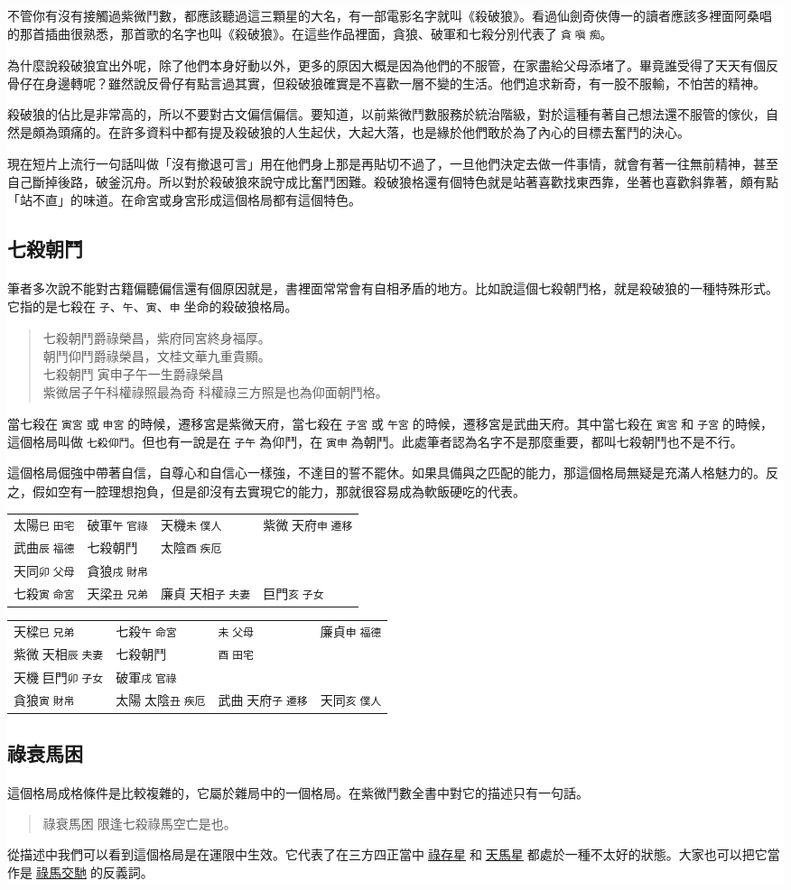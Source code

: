 不管你有沒有接觸過紫微鬥數，都應該聽過這三顆星的大名，有一部電影名字就叫《殺破狼》。看過仙劍奇俠傳一的讀者應該多裡面阿桑唱的那首插曲很熟悉，那首歌的名字也叫《殺破狼》。在這些作品裡面，貪狼、破軍和七殺分別代表了 `貪` `嗔` `痴`。

為什麼說殺破狼宜出外呢，除了他們本身好動以外，更多的原因大概是因為他們的不服管，在家盡給父母添堵了。畢竟誰受得了天天有個反骨仔在身邊轉呢？雖然說反骨仔有點言過其實，但殺破狼確實是不喜歡一層不變的生活。他們追求新奇，有一股不服輸，不怕苦的精神。

殺破狼的佔比是非常高的，所以不要對古文偏信偏信。要知道，以前紫微鬥數服務於統治階級，對於這種有著自己想法還不服管的傢伙，自然是頗為頭痛的。在許多資料中都有提及殺破狼的人生起伏，大起大落，也是緣於他們敢於為了內心的目標去奮鬥的決心。

現在短片上流行一句話叫做「沒有撤退可言」用在他們身上那是再貼切不過了，一旦他們決定去做一件事情，就會有著一往無前精神，甚至自己斷掉後路，破釜沉舟。所以對於殺破狼來說守成比奮鬥困難。殺破狼格還有個特色就是站著喜歡找東西靠，坐著也喜歡斜靠著，頗有點「站不直」的味道。在命宮或身宮形成這個格局都有這個特色。


## 七殺朝鬥

筆者多次說不能對古籍偏聽偏信還有個原因就是，書裡面常常會有自相矛盾的地方。比如說這個七殺朝鬥格，就是殺破狼的一種特殊形式。它指的是七殺在 `子`、`午`、`寅`、`申` 坐命的殺破狼格局。

> 七殺朝鬥爵祿榮昌，紫府同宮終身福厚。  
>  朝鬥仰鬥爵祿榮昌，文桂文華九重貴顯。  
>  七殺朝鬥 寅申子午一生爵祿榮昌  
>  紫微居子午科權祿照最為奇 科權祿三方照是也為仰面朝鬥格。

當七殺在 `寅宮` 或 `申宮` 的時候，遷移宮是紫微天府，當七殺在 `子宮` 或 `午宮` 的時候，遷移宮是武曲天府。其中當七殺在 `寅宮` 和 `子宮` 的時候，這個格局叫做 `七殺仰鬥`。但也有一說是在 `子午` 為仰鬥，在 `寅申` 為朝鬥。此處筆者認為名字不是那麼重要，都叫七殺朝鬥也不是不行。

這個格局倔強中帶著自信，自尊心和自信心一樣強，不達目的誓不罷休。如果具備與之匹配的能力，那這個格局無疑是充滿人格魅力的。反之，假如空有一腔理想抱負，但是卻沒有去實現它的能力，那就很容易成為軟飯硬吃的代表。

|  |  |  |  |
| --- | --- | --- | --- |
| 太陽`巳` `田宅` | 破軍`午` `官祿` | 天機`未` `僕人` | 紫微 天府`申` `遷移` |
| 武曲`辰` `福德` | 七殺朝鬥 | 太陰`酉` `疾厄` |  |
| 天同`卯` `父母` | 貪狼`戌` `財帛` |  |  |
| 七殺`寅` `命宮` | 天梁`丑` `兄弟` | 廉貞 天相`子` `夫妻` | 巨門`亥` `子女` |

|  |  |  |  |
| --- | --- | --- | --- |
| 天樑`巳` `兄弟` | 七殺`午` `命宮` | `未` `父母` | 廉貞`申` `福德` |
| 紫微 天相`辰` `夫妻` | 七殺朝鬥 | `酉` `田宅` |  |
| 天機 巨門`卯` `子女` | 破軍`戌` `官祿` |  |  |
| 貪狼`寅` `財帛` | 太陽 太陰`丑` `疾厄` | 武曲 天府`子` `遷移` | 天同`亥` `僕人` |


## 祿衰馬困

這個格局成格條件是比較複雜的，它屬於雜局中的一個格局。在紫微鬥數全書中對它的描述只有一句話。

> 祿衰馬困 限逢七殺祿馬空亡是也。

從描述中我們可以看到這個格局是在運限中生效。它代表了在三方四正當中 [祿存星](./minor-star.md#祿存) 和 [天馬星](./minor-star.md#天馬) 都處於一種不太好的狀態。大家也可以把它當作是 [祿馬交馳](#祿馬交馳) 的反義詞。
